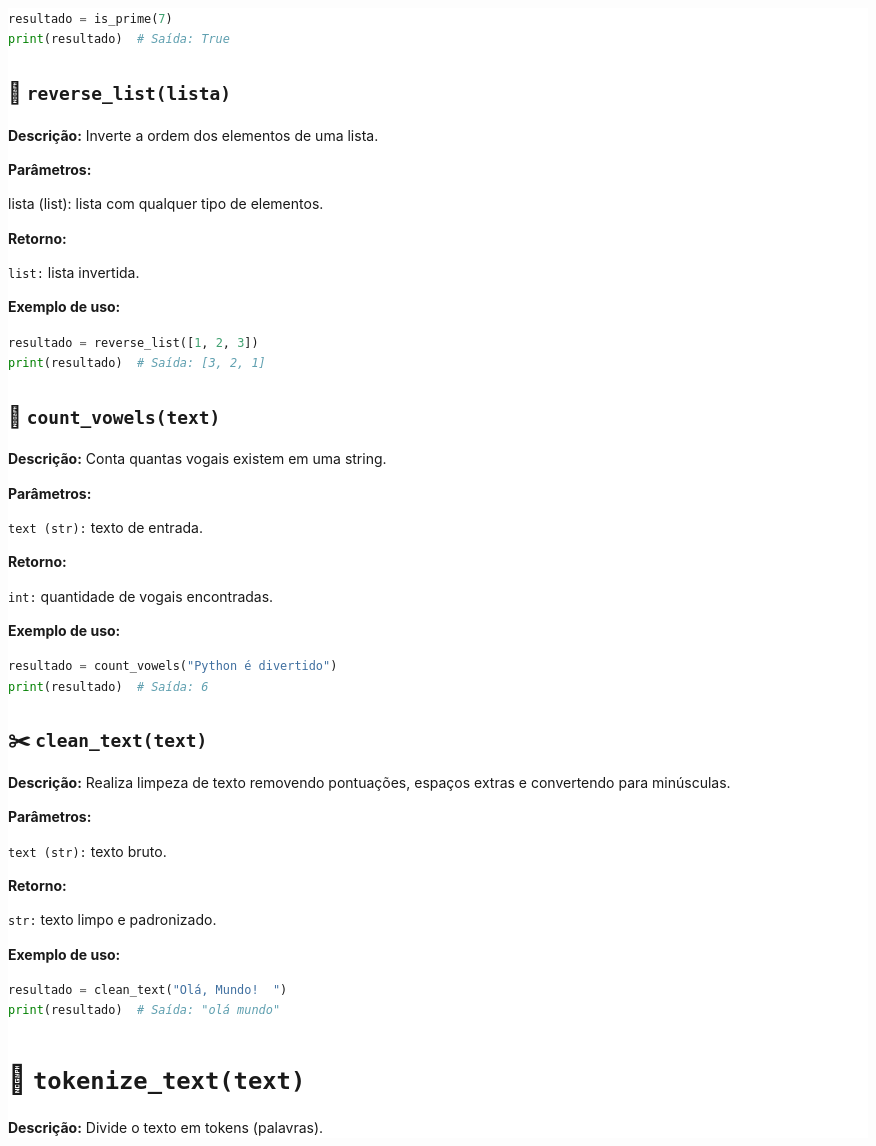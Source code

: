 ```python
resultado = is_prime(7)
print(resultado)  # Saída: True
```
## 🔁 `reverse_list(lista)`
**Descrição:**
Inverte a ordem dos elementos de uma lista.

**Parâmetros:**

lista (list): lista com qualquer tipo de elementos.

**Retorno:**

`list:` lista invertida.

**Exemplo de uso:**

```python
resultado = reverse_list([1, 2, 3])
print(resultado)  # Saída: [3, 2, 1]
```
## 📏 `count_vowels(text)`
**Descrição:**
Conta quantas vogais existem em uma string.

**Parâmetros:**

`text (str):` texto de entrada.

**Retorno:**

`int:` quantidade de vogais encontradas.

**Exemplo de uso:**

```python
resultado = count_vowels("Python é divertido")
print(resultado)  # Saída: 6
```
## ✂️ `clean_text(text)`
**Descrição:**
Realiza limpeza de texto removendo pontuações, espaços extras e convertendo para minúsculas.

**Parâmetros:**

`text (str):` texto bruto.

**Retorno:**

`str:` texto limpo e padronizado.

**Exemplo de uso:**

```python
resultado = clean_text("Olá, Mundo!  ")
print(resultado)  # Saída: "olá mundo"
```
# 🔡 `tokenize_text(text)`
**Descrição:**
Divide o texto em tokens (palavras).
